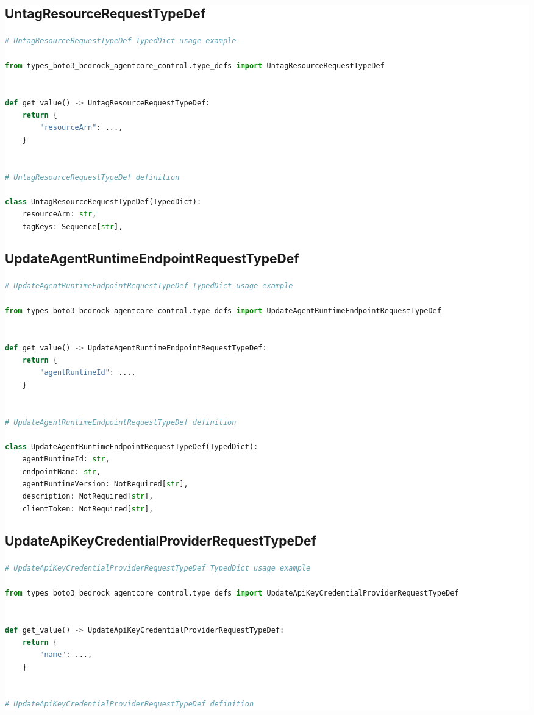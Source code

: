 
## UntagResourceRequestTypeDef

```python
# UntagResourceRequestTypeDef TypedDict usage example

from types_boto3_bedrock_agentcore_control.type_defs import UntagResourceRequestTypeDef


def get_value() -> UntagResourceRequestTypeDef:
    return {
        "resourceArn": ...,
    }


# UntagResourceRequestTypeDef definition

class UntagResourceRequestTypeDef(TypedDict):
    resourceArn: str,
    tagKeys: Sequence[str],
```


## UpdateAgentRuntimeEndpointRequestTypeDef

```python
# UpdateAgentRuntimeEndpointRequestTypeDef TypedDict usage example

from types_boto3_bedrock_agentcore_control.type_defs import UpdateAgentRuntimeEndpointRequestTypeDef


def get_value() -> UpdateAgentRuntimeEndpointRequestTypeDef:
    return {
        "agentRuntimeId": ...,
    }


# UpdateAgentRuntimeEndpointRequestTypeDef definition

class UpdateAgentRuntimeEndpointRequestTypeDef(TypedDict):
    agentRuntimeId: str,
    endpointName: str,
    agentRuntimeVersion: NotRequired[str],
    description: NotRequired[str],
    clientToken: NotRequired[str],
```


## UpdateApiKeyCredentialProviderRequestTypeDef

```python
# UpdateApiKeyCredentialProviderRequestTypeDef TypedDict usage example

from types_boto3_bedrock_agentcore_control.type_defs import UpdateApiKeyCredentialProviderRequestTypeDef


def get_value() -> UpdateApiKeyCredentialProviderRequestTypeDef:
    return {
        "name": ...,
    }


# UpdateApiKeyCredentialProviderRequestTypeDef definition
```